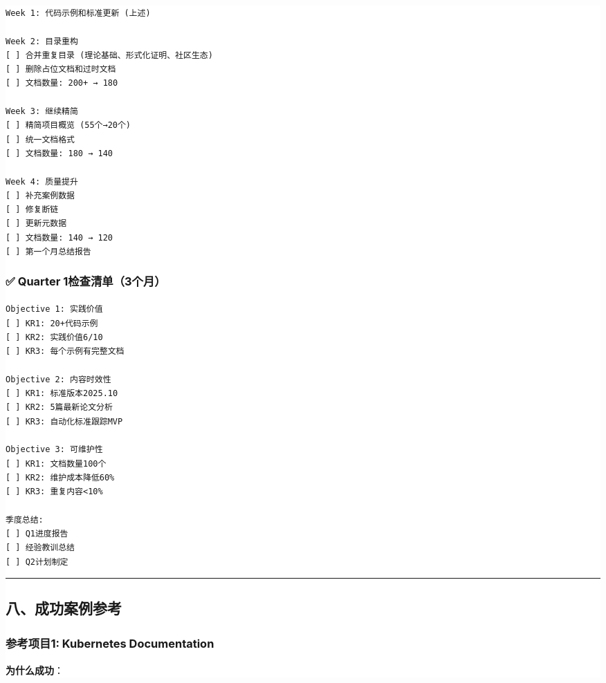 ```text
Week 1: 代码示例和标准更新 (上述)

Week 2: 目录重构
[ ] 合并重复目录 (理论基础、形式化证明、社区生态)
[ ] 删除占位文档和过时文档
[ ] 文档数量: 200+ → 180

Week 3: 继续精简
[ ] 精简项目概览 (55个→20个)
[ ] 统一文档格式
[ ] 文档数量: 180 → 140

Week 4: 质量提升
[ ] 补充案例数据
[ ] 修复断链
[ ] 更新元数据
[ ] 文档数量: 140 → 120
[ ] 第一个月总结报告
```

### ✅ Quarter 1检查清单（3个月）

```text
Objective 1: 实践价值
[ ] KR1: 20+代码示例
[ ] KR2: 实践价值6/10
[ ] KR3: 每个示例有完整文档

Objective 2: 内容时效性
[ ] KR1: 标准版本2025.10
[ ] KR2: 5篇最新论文分析
[ ] KR3: 自动化标准跟踪MVP

Objective 3: 可维护性
[ ] KR1: 文档数量100个
[ ] KR2: 维护成本降低60%
[ ] KR3: 重复内容<10%

季度总结:
[ ] Q1进度报告
[ ] 经验教训总结
[ ] Q2计划制定
```

---

## 八、成功案例参考

### 参考项目1: Kubernetes Documentation

**为什么成功**：
